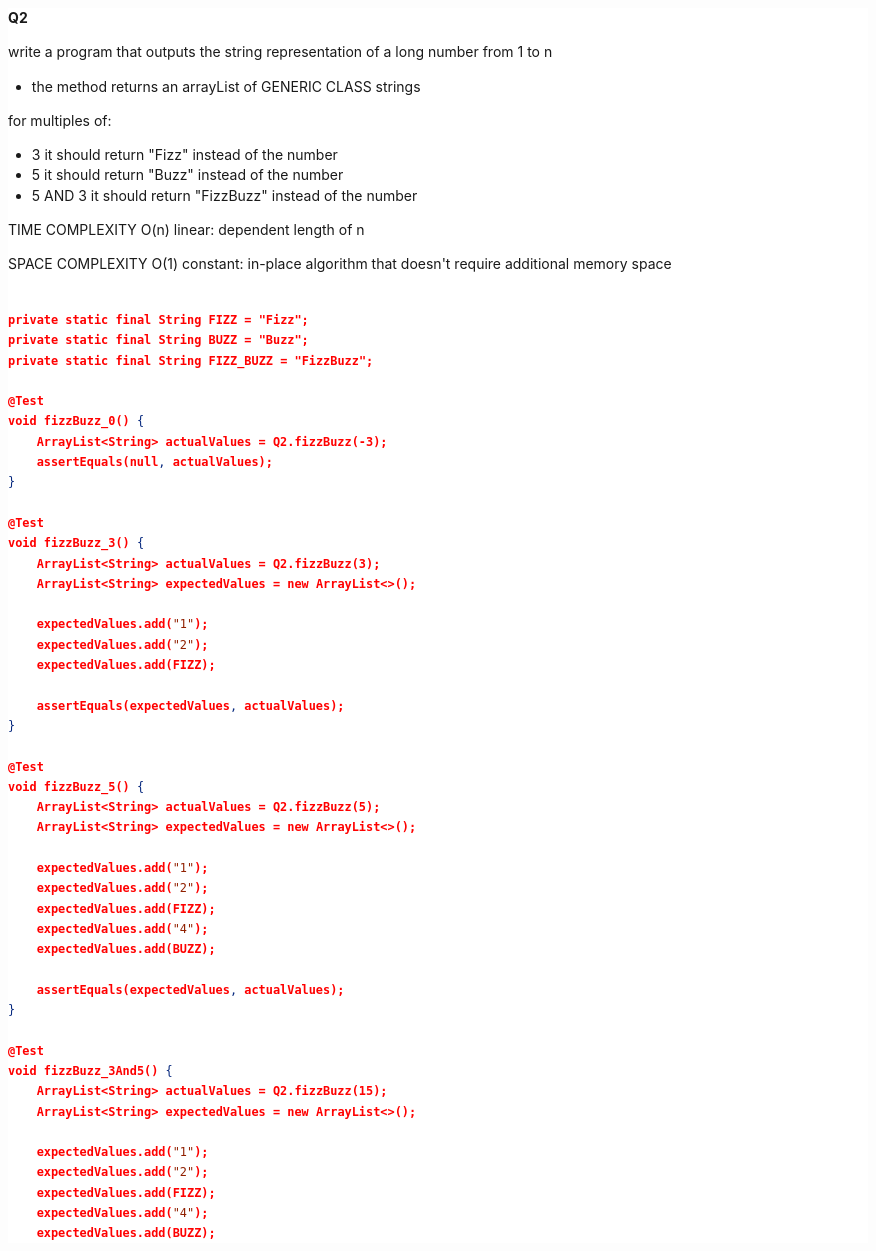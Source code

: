 __Q2__

write a program that outputs the string representation of a long number from 1 to n

- the method returns an arrayList of GENERIC CLASS strings

for multiples of:
- 3 it should return "Fizz" instead of the number
- 5 it should return "Buzz" instead of the number
- 5 AND 3 it should return "FizzBuzz" instead of the number

TIME COMPLEXITY
O(n) linear: dependent length of n

SPACE COMPLEXITY
O(1) constant: in-place algorithm that doesn't require additional memory space

```json

private static final String FIZZ = "Fizz";
private static final String BUZZ = "Buzz";
private static final String FIZZ_BUZZ = "FizzBuzz";

@Test
void fizzBuzz_0() {
    ArrayList<String> actualValues = Q2.fizzBuzz(-3);
    assertEquals(null, actualValues);
}

@Test
void fizzBuzz_3() {
    ArrayList<String> actualValues = Q2.fizzBuzz(3);
    ArrayList<String> expectedValues = new ArrayList<>();

    expectedValues.add("1");
    expectedValues.add("2");
    expectedValues.add(FIZZ);

    assertEquals(expectedValues, actualValues);
}

@Test
void fizzBuzz_5() {
    ArrayList<String> actualValues = Q2.fizzBuzz(5);
    ArrayList<String> expectedValues = new ArrayList<>();

    expectedValues.add("1");
    expectedValues.add("2");
    expectedValues.add(FIZZ);
    expectedValues.add("4");
    expectedValues.add(BUZZ);

    assertEquals(expectedValues, actualValues);
}

@Test
void fizzBuzz_3And5() {
    ArrayList<String> actualValues = Q2.fizzBuzz(15);
    ArrayList<String> expectedValues = new ArrayList<>();

    expectedValues.add("1");
    expectedValues.add("2");
    expectedValues.add(FIZZ);
    expectedValues.add("4");
    expectedValues.add(BUZZ);

```